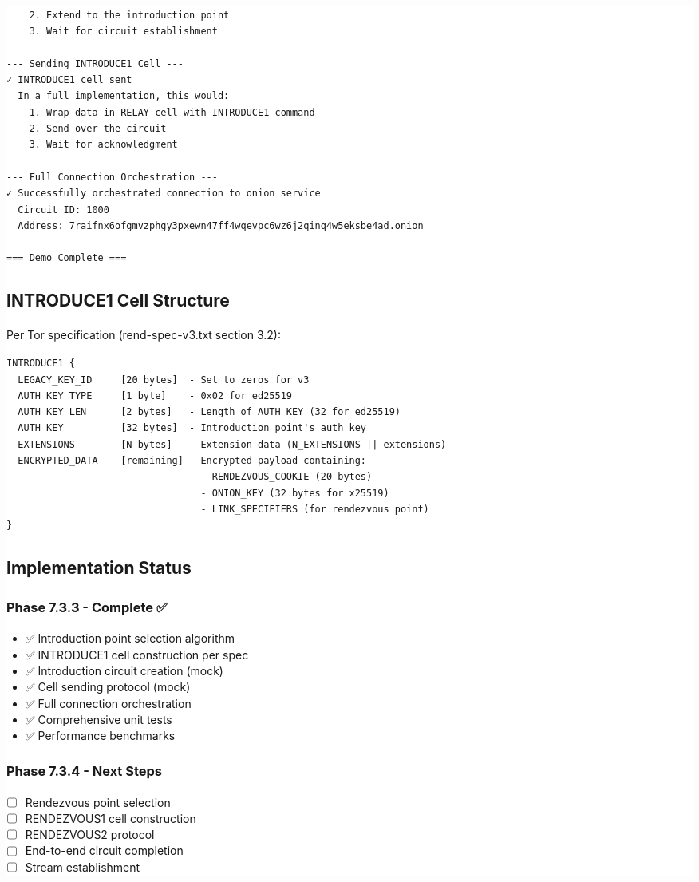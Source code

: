 ```
    2. Extend to the introduction point
    3. Wait for circuit establishment

--- Sending INTRODUCE1 Cell ---
✓ INTRODUCE1 cell sent
  In a full implementation, this would:
    1. Wrap data in RELAY cell with INTRODUCE1 command
    2. Send over the circuit
    3. Wait for acknowledgment

--- Full Connection Orchestration ---
✓ Successfully orchestrated connection to onion service
  Circuit ID: 1000
  Address: 7raifnx6ofgmvzphgy3pxewn47ff4wqevpc6wz6j2qinq4w5eksbe4ad.onion

=== Demo Complete ===
```

## INTRODUCE1 Cell Structure

Per Tor specification (rend-spec-v3.txt section 3.2):

```
INTRODUCE1 {
  LEGACY_KEY_ID     [20 bytes]  - Set to zeros for v3
  AUTH_KEY_TYPE     [1 byte]    - 0x02 for ed25519
  AUTH_KEY_LEN      [2 bytes]   - Length of AUTH_KEY (32 for ed25519)
  AUTH_KEY          [32 bytes]  - Introduction point's auth key
  EXTENSIONS        [N bytes]   - Extension data (N_EXTENSIONS || extensions)
  ENCRYPTED_DATA    [remaining] - Encrypted payload containing:
                                  - RENDEZVOUS_COOKIE (20 bytes)
                                  - ONION_KEY (32 bytes for x25519)
                                  - LINK_SPECIFIERS (for rendezvous point)
}
```

## Implementation Status

### Phase 7.3.3 - Complete ✅

- ✅ Introduction point selection algorithm
- ✅ INTRODUCE1 cell construction per spec
- ✅ Introduction circuit creation (mock)
- ✅ Cell sending protocol (mock)
- ✅ Full connection orchestration
- ✅ Comprehensive unit tests
- ✅ Performance benchmarks

### Phase 7.3.4 - Next Steps

- [ ] Rendezvous point selection
- [ ] RENDEZVOUS1 cell construction
- [ ] RENDEZVOUS2 protocol
- [ ] End-to-end circuit completion
- [ ] Stream establishment

